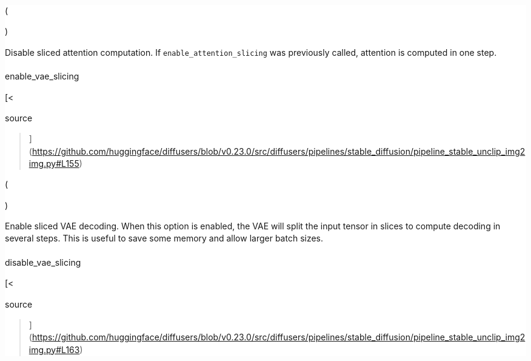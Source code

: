  (
 

 )
 




 Disable sliced attention computation. If
 `enable_attention_slicing` 
 was previously called, attention is
computed in one step.
 




#### 




 enable\_vae\_slicing




[<
 

 source
 

 >](https://github.com/huggingface/diffusers/blob/v0.23.0/src/diffusers/pipelines/stable_diffusion/pipeline_stable_unclip_img2img.py#L155)



 (
 

 )
 




 Enable sliced VAE decoding. When this option is enabled, the VAE will split the input tensor in slices to
compute decoding in several steps. This is useful to save some memory and allow larger batch sizes.
 




#### 




 disable\_vae\_slicing




[<
 

 source
 

 >](https://github.com/huggingface/diffusers/blob/v0.23.0/src/diffusers/pipelines/stable_diffusion/pipeline_stable_unclip_img2img.py#L163)
